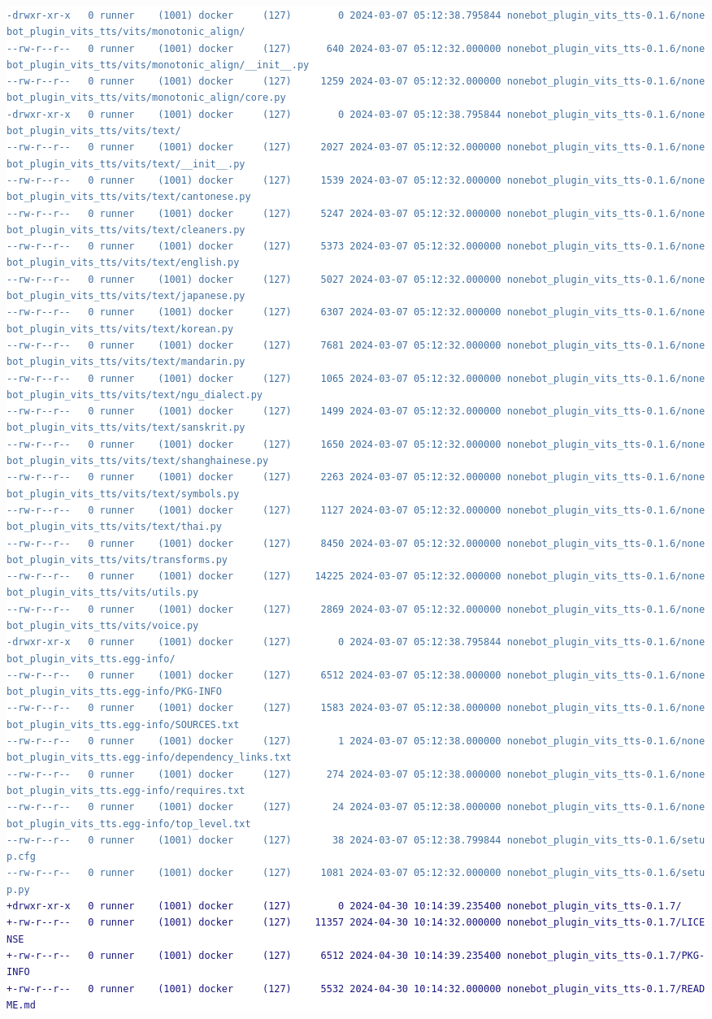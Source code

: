 ```diff
-drwxr-xr-x   0 runner    (1001) docker     (127)        0 2024-03-07 05:12:38.795844 nonebot_plugin_vits_tts-0.1.6/nonebot_plugin_vits_tts/vits/monotonic_align/
--rw-r--r--   0 runner    (1001) docker     (127)      640 2024-03-07 05:12:32.000000 nonebot_plugin_vits_tts-0.1.6/nonebot_plugin_vits_tts/vits/monotonic_align/__init__.py
--rw-r--r--   0 runner    (1001) docker     (127)     1259 2024-03-07 05:12:32.000000 nonebot_plugin_vits_tts-0.1.6/nonebot_plugin_vits_tts/vits/monotonic_align/core.py
-drwxr-xr-x   0 runner    (1001) docker     (127)        0 2024-03-07 05:12:38.795844 nonebot_plugin_vits_tts-0.1.6/nonebot_plugin_vits_tts/vits/text/
--rw-r--r--   0 runner    (1001) docker     (127)     2027 2024-03-07 05:12:32.000000 nonebot_plugin_vits_tts-0.1.6/nonebot_plugin_vits_tts/vits/text/__init__.py
--rw-r--r--   0 runner    (1001) docker     (127)     1539 2024-03-07 05:12:32.000000 nonebot_plugin_vits_tts-0.1.6/nonebot_plugin_vits_tts/vits/text/cantonese.py
--rw-r--r--   0 runner    (1001) docker     (127)     5247 2024-03-07 05:12:32.000000 nonebot_plugin_vits_tts-0.1.6/nonebot_plugin_vits_tts/vits/text/cleaners.py
--rw-r--r--   0 runner    (1001) docker     (127)     5373 2024-03-07 05:12:32.000000 nonebot_plugin_vits_tts-0.1.6/nonebot_plugin_vits_tts/vits/text/english.py
--rw-r--r--   0 runner    (1001) docker     (127)     5027 2024-03-07 05:12:32.000000 nonebot_plugin_vits_tts-0.1.6/nonebot_plugin_vits_tts/vits/text/japanese.py
--rw-r--r--   0 runner    (1001) docker     (127)     6307 2024-03-07 05:12:32.000000 nonebot_plugin_vits_tts-0.1.6/nonebot_plugin_vits_tts/vits/text/korean.py
--rw-r--r--   0 runner    (1001) docker     (127)     7681 2024-03-07 05:12:32.000000 nonebot_plugin_vits_tts-0.1.6/nonebot_plugin_vits_tts/vits/text/mandarin.py
--rw-r--r--   0 runner    (1001) docker     (127)     1065 2024-03-07 05:12:32.000000 nonebot_plugin_vits_tts-0.1.6/nonebot_plugin_vits_tts/vits/text/ngu_dialect.py
--rw-r--r--   0 runner    (1001) docker     (127)     1499 2024-03-07 05:12:32.000000 nonebot_plugin_vits_tts-0.1.6/nonebot_plugin_vits_tts/vits/text/sanskrit.py
--rw-r--r--   0 runner    (1001) docker     (127)     1650 2024-03-07 05:12:32.000000 nonebot_plugin_vits_tts-0.1.6/nonebot_plugin_vits_tts/vits/text/shanghainese.py
--rw-r--r--   0 runner    (1001) docker     (127)     2263 2024-03-07 05:12:32.000000 nonebot_plugin_vits_tts-0.1.6/nonebot_plugin_vits_tts/vits/text/symbols.py
--rw-r--r--   0 runner    (1001) docker     (127)     1127 2024-03-07 05:12:32.000000 nonebot_plugin_vits_tts-0.1.6/nonebot_plugin_vits_tts/vits/text/thai.py
--rw-r--r--   0 runner    (1001) docker     (127)     8450 2024-03-07 05:12:32.000000 nonebot_plugin_vits_tts-0.1.6/nonebot_plugin_vits_tts/vits/transforms.py
--rw-r--r--   0 runner    (1001) docker     (127)    14225 2024-03-07 05:12:32.000000 nonebot_plugin_vits_tts-0.1.6/nonebot_plugin_vits_tts/vits/utils.py
--rw-r--r--   0 runner    (1001) docker     (127)     2869 2024-03-07 05:12:32.000000 nonebot_plugin_vits_tts-0.1.6/nonebot_plugin_vits_tts/vits/voice.py
-drwxr-xr-x   0 runner    (1001) docker     (127)        0 2024-03-07 05:12:38.795844 nonebot_plugin_vits_tts-0.1.6/nonebot_plugin_vits_tts.egg-info/
--rw-r--r--   0 runner    (1001) docker     (127)     6512 2024-03-07 05:12:38.000000 nonebot_plugin_vits_tts-0.1.6/nonebot_plugin_vits_tts.egg-info/PKG-INFO
--rw-r--r--   0 runner    (1001) docker     (127)     1583 2024-03-07 05:12:38.000000 nonebot_plugin_vits_tts-0.1.6/nonebot_plugin_vits_tts.egg-info/SOURCES.txt
--rw-r--r--   0 runner    (1001) docker     (127)        1 2024-03-07 05:12:38.000000 nonebot_plugin_vits_tts-0.1.6/nonebot_plugin_vits_tts.egg-info/dependency_links.txt
--rw-r--r--   0 runner    (1001) docker     (127)      274 2024-03-07 05:12:38.000000 nonebot_plugin_vits_tts-0.1.6/nonebot_plugin_vits_tts.egg-info/requires.txt
--rw-r--r--   0 runner    (1001) docker     (127)       24 2024-03-07 05:12:38.000000 nonebot_plugin_vits_tts-0.1.6/nonebot_plugin_vits_tts.egg-info/top_level.txt
--rw-r--r--   0 runner    (1001) docker     (127)       38 2024-03-07 05:12:38.799844 nonebot_plugin_vits_tts-0.1.6/setup.cfg
--rw-r--r--   0 runner    (1001) docker     (127)     1081 2024-03-07 05:12:32.000000 nonebot_plugin_vits_tts-0.1.6/setup.py
+drwxr-xr-x   0 runner    (1001) docker     (127)        0 2024-04-30 10:14:39.235400 nonebot_plugin_vits_tts-0.1.7/
+-rw-r--r--   0 runner    (1001) docker     (127)    11357 2024-04-30 10:14:32.000000 nonebot_plugin_vits_tts-0.1.7/LICENSE
+-rw-r--r--   0 runner    (1001) docker     (127)     6512 2024-04-30 10:14:39.235400 nonebot_plugin_vits_tts-0.1.7/PKG-INFO
+-rw-r--r--   0 runner    (1001) docker     (127)     5532 2024-04-30 10:14:32.000000 nonebot_plugin_vits_tts-0.1.7/README.md
```